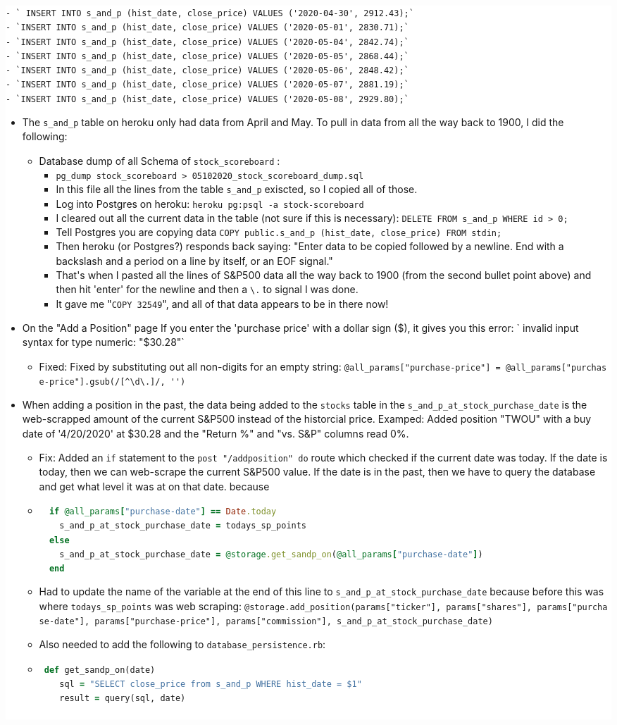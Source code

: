    - ` INSERT INTO s_and_p (hist_date, close_price) VALUES ('2020-04-30', 2912.43);`
    - `INSERT INTO s_and_p (hist_date, close_price) VALUES ('2020-05-01', 2830.71);`
    - `INSERT INTO s_and_p (hist_date, close_price) VALUES ('2020-05-04', 2842.74);`
    - `INSERT INTO s_and_p (hist_date, close_price) VALUES ('2020-05-05', 2868.44);`
    - `INSERT INTO s_and_p (hist_date, close_price) VALUES ('2020-05-06', 2848.42);`
    - `INSERT INTO s_and_p (hist_date, close_price) VALUES ('2020-05-07', 2881.19);`
    - `INSERT INTO s_and_p (hist_date, close_price) VALUES ('2020-05-08', 2929.80);`

- The `s_and_p` table on heroku only had data from April and May. To pull in data from all the way back to 1900, I did the following:

  - Database dump of all Schema of `stock_scoreboard` :
    - `pg_dump stock_scoreboard > 05102020_stock_scoreboard_dump.sql`
    - In this file all the lines from the table `s_and_p` exiscted, so I copied all of those.
    - Log into Postgres on heroku: `heroku pg:psql -a stock-scoreboard`
    - I cleared out all the current data in the table (not sure if this is necessary): `DELETE FROM s_and_p WHERE id > 0;` 
    - Tell Postgres you are copying data `COPY public.s_and_p (hist_date, close_price) FROM stdin;`
    - Then heroku (or Postgres?) responds back saying: "Enter data to be copied followed by a newline. End with a backslash and a period on a line by itself, or an EOF signal."
    - That's when I pasted all the lines of S&P500 data all the way back to 1900 (from the second bullet point above) and then hit 'enter' for the newline and then a `\.` to signal I was done.
    - It gave me "`COPY 32549`", and all of that data appears to be in there now!

- On the "Add a Position" page If you enter the 'purchase price' with a dollar sign ($), it gives you this error: ` invalid input syntax for type numeric: "$30.28"`

  - Fixed:   Fixed by substituting out all non-digits for an empty string: `@all_params["purchase-price"] = @all_params["purchase-price"].gsub(/[^\d\.]/, '')`

- When adding a position in the past, the data being added to the `stocks` table in the `s_and_p_at_stock_purchase_date` is the web-scrapped amount of the current S&P500 instead of the historcial price. Examped: Added position "TWOU" with a buy date of '4/20/2020' at $30.28 and the "Return %" and "vs. S&P" columns read 0%.

  - Fix: Added an `if` statement to  the `post "/addposition" do` route which checked if the current date was today. If the date is today, then we can web-scrape the current S&P500 value. If the date is in the past, then we have to query the database  and get what level it was at on that date. because

  - ```ruby
      if @all_params["purchase-date"] == Date.today
        s_and_p_at_stock_purchase_date = todays_sp_points
      else
        s_and_p_at_stock_purchase_date = @storage.get_sandp_on(@all_params["purchase-date"])
      end
    ```

  - Had to update the name of the variable at the end of this line to `s_and_p_at_stock_purchase_date` because before this was where  `todays_sp_points`  was web scraping: `@storage.add_position(params["ticker"], params["shares"], params["purchase-date"], params["purchase-price"], params["commission"], s_and_p_at_stock_purchase_date)`

  - Also needed to add the following to `database_persistence.rb`:

  - ```ruby
     def get_sandp_on(date)
        sql = "SELECT close_price from s_and_p WHERE hist_date = $1"
        result = query(sql, date)
      